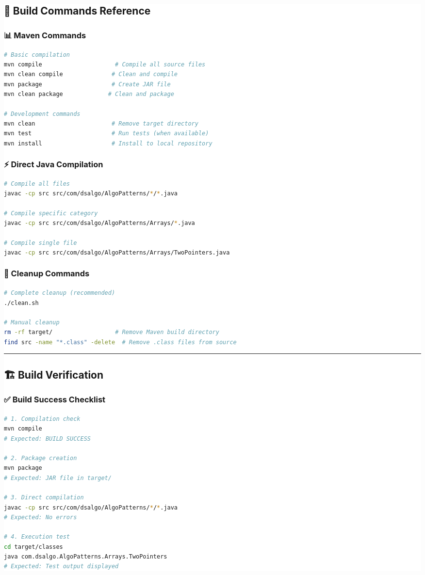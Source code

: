 
## 🔧 **Build Commands Reference**

### **📊 Maven Commands**
```bash
# Basic compilation
mvn compile                     # Compile all source files
mvn clean compile              # Clean and compile
mvn package                    # Create JAR file
mvn clean package             # Clean and package

# Development commands
mvn clean                      # Remove target directory
mvn test                       # Run tests (when available)
mvn install                    # Install to local repository
```

### **⚡ Direct Java Compilation**
```bash
# Compile all files
javac -cp src src/com/dsalgo/AlgoPatterns/*/*.java

# Compile specific category
javac -cp src src/com/dsalgo/AlgoPatterns/Arrays/*.java

# Compile single file
javac -cp src src/com/dsalgo/AlgoPatterns/Arrays/TwoPointers.java
```

### **🧹 Cleanup Commands**
```bash
# Complete cleanup (recommended)
./clean.sh

# Manual cleanup
rm -rf target/                  # Remove Maven build directory
find src -name "*.class" -delete  # Remove .class files from source
```

---

## 🏗️ **Build Verification**

### **✅ Build Success Checklist**
```bash
# 1. Compilation check
mvn compile
# Expected: BUILD SUCCESS

# 2. Package creation
mvn package
# Expected: JAR file in target/

# 3. Direct compilation
javac -cp src src/com/dsalgo/AlgoPatterns/*/*.java
# Expected: No errors

# 4. Execution test
cd target/classes
java com.dsalgo.AlgoPatterns.Arrays.TwoPointers
# Expected: Test output displayed
```
